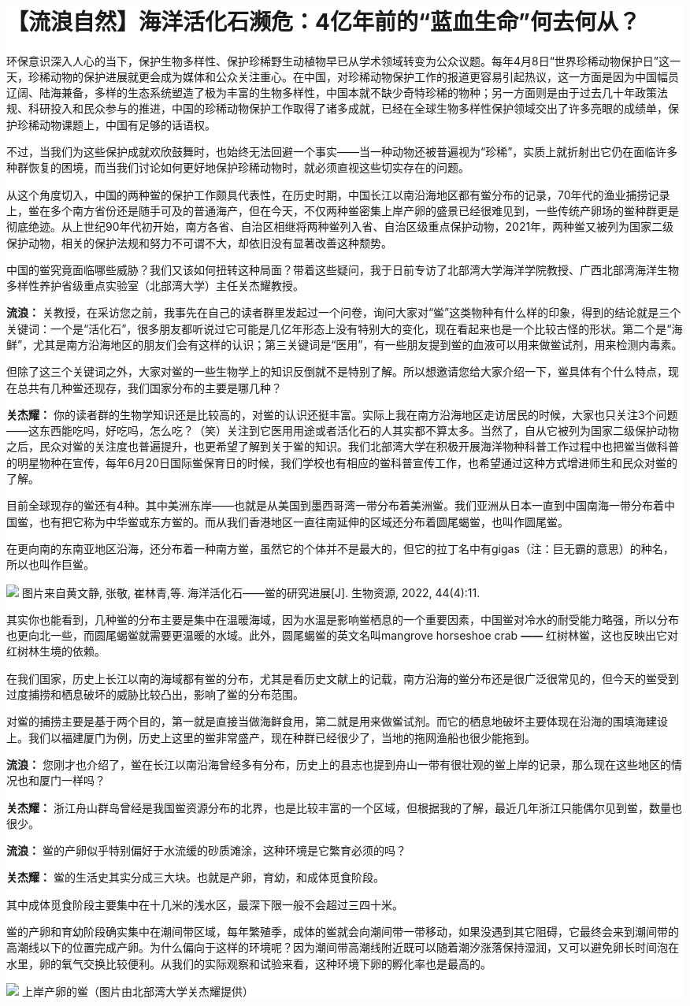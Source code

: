 # 【流浪自然】海洋活化石濒危：4亿年前的“蓝血生命”何去何从？

环保意识深入人心的当下，保护生物多样性、保护珍稀野生动植物早已从学术领域转变为公众议题。每年4月8日“世界珍稀动物保护日”这一天，珍稀动物的保护进展就更会成为媒体和公众关注重心。在中国，对珍稀动物保护工作的报道更容易引起热议，这一方面是因为中国幅员辽阔、陆海兼备，多样的生态系统塑造了极为丰富的生物多样性，中国本就不缺少奇特珍稀的物种；另一方面则是由于过去几十年政策法规、科研投入和民众参与的推进，中国的珍稀动物保护工作取得了诸多成就，已经在全球生物多样性保护领域交出了许多亮眼的成绩单，保护珍稀动物课题上，中国有足够的话语权。

不过，当我们为这些保护成就欢欣鼓舞时，也始终无法回避一个事实——当一种动物还被普遍视为“珍稀”，实质上就折射出它仍在面临许多种群恢复的困境，而当我们讨论如何更好地保护珍稀动物时，就必须直视这些切实存在的问题。

从这个角度切入，中国的两种鲎的保护工作颇具代表性，在历史时期，中国长江以南沿海地区都有鲎分布的记录，70年代的渔业捕捞记录上，鲎在多个南方省份还是随手可及的普通海产，但在今天，不仅两种鲎密集上岸产卵的盛景已经很难见到，一些传统产卵场的鲎种群更是彻底绝迹。从上世纪90年代初开始，南方各省、自治区相继将两种鲎列入省、自治区级重点保护动物，2021年，两种鲎又被列为国家二级保护动物，相关的保护法规和努力不可谓不大，却依旧没有显著改善这种颓势。

中国的鲎究竟面临哪些威胁？我们又该如何扭转这种局面？带着这些疑问，我于日前专访了北部湾大学海洋学院教授、广西北部湾海洋生物多样性养护省级重点实验室（北部湾大学）主任关杰耀教授。

**流浪：**
关教授，在采访您之前，我事先在自己的读者群里发起过一个问卷，询问大家对“鲎”这类物种有什么样的印象，得到的结论就是三个关键词：一个是“活化石”，很多朋友都听说过它可能是几亿年形态上没有特别大的变化，现在看起来也是一个比较古怪的形状。第二个是“海鲜”，尤其是南方沿海地区的朋友们会有这样的认识；第三关键词是“医用”，有一些朋友提到鲎的血液可以用来做鲎试剂，用来检测内毒素。

但除了这三个关键词之外，大家对鲎的一些生物学上的知识反倒就不是特别了解。所以想邀请您给大家介绍一下，鲎具体有个什么特点，现在总共有几种鲎还现存，我们国家分布的主要是哪几种？

**关杰耀：**
你的读者群的生物学知识还是比较高的，对鲎的认识还挺丰富。实际上我在南方沿海地区走访居民的时候，大家也只关注3个问题——这东西能吃吗，好吃吗，怎么吃？（笑）关注到它医用用途或者活化石的人其实都不算太多。当然了，自从它被列为国家二级保护动物之后，民众对鲎的关注度也普遍提升，也更希望了解到关于鲎的知识。我们北部湾大学在积极开展海洋物种科普工作过程中也把鲎当做科普的明星物种在宣传，每年6月20日国际鲎保育日的时候，我们学校也有相应的鲎科普宣传工作，也希望通过这种方式增进师生和民众对鲎的了解。

目前全球现存的鲎还有4种。其中美洲东岸——也就是从美国到墨西哥湾一带分布着美洲鲎。我们亚洲从日本一直到中国南海一带分布着中国鲎，也有把它称为中华鲎或东方鲎的。而从我们香港地区一直往南延伸的区域还分布着圆尾蝎鲎，也叫作圆尾鲎。

在更向南的东南亚地区沿海，还分布着一种南方鲎，虽然它的个体并不是最大的，但它的拉丁名中有gigas（注：巨无霸的意思）的种名，所以也叫作巨鲎。

![](https://inews.gtimg.com/news_bt/OXpb8fxBX1bm6kvIUH35dpyykYMsX7EuDEE9Y_i8rs8f8AA/1000)
图片来自黄文静, 张敬, 崔林青,等. 海洋活化石——鲎的研究进展[J]. 生物资源, 2022, 44(4):11.

其实你也能看到，几种鲎的分布主要是集中在温暖海域，因为水温是影响鲎栖息的一个重要因素，中国鲎对冷水的耐受能力略强，所以分布也更向北一些，而圆尾蝎鲎就需要更温暖的水域。此外，圆尾蝎鲎的英文名叫mangrove
horseshoe crab **——** 红树林鲎，这也反映出它对红树林生境的依赖。

在我们国家，历史上长江以南的海域都有鲎的分布，尤其是看历史文献上的记载，南方沿海的鲎分布还是很广泛很常见的，但今天的鲎受到过度捕捞和栖息破坏的威胁比较凸出，影响了鲎的分布范围。

对鲎的捕捞主要是基于两个目的，第一就是直接当做海鲜食用，第二就是用来做鲎试剂。而它的栖息地破坏主要体现在沿海的围填海建设上。我们以福建厦门为例，历史上这里的鲎非常盛产，现在种群已经很少了，当地的拖网渔船也很少能拖到。

**流浪：** 您刚才也介绍了，鲎在长江以南沿海曾经多有分布，历史上的县志也提到舟山一带有很壮观的鲎上岸的记录，那么现在这些地区的情况也和厦门一样吗？

**关杰耀：** 浙江舟山群岛曾经是我国鲎资源分布的北界，也是比较丰富的一个区域，但根据我的了解，最近几年浙江只能偶尔见到鲎，数量也很少。

**流浪：** 鲎的产卵似乎特别偏好于水流缓的砂质滩涂，这种环境是它繁育必须的吗？

**关杰耀：** 鲎的生活史其实分成三大块。也就是产卵，育幼，和成体觅食阶段。

其中成体觅食阶段主要集中在十几米的浅水区，最深下限一般不会超过三四十米。

鲎的产卵和育幼阶段确实集中在潮间带区域，每年繁殖季，成体的鲎就会向潮间带一带移动，如果没遇到其它阻碍，它最终会来到潮间带的高潮线以下的位置完成产卵。为什么偏向于这样的环境呢？因为潮间带高潮线附近既可以随着潮汐涨落保持湿润，又可以避免卵长时间泡在水里，卵的氧气交换比较便利。从我们的实际观察和试验来看，这种环境下卵的孵化率也是最高的。

![](https://inews.gtimg.com/news_bt/OQFPnqCkpMTazm9KLMHCZGWAJBWdxkx9YyQkGHaXQh0IgAA/1000)
上岸产卵的鲎（图片由北部湾大学关杰耀提供）
